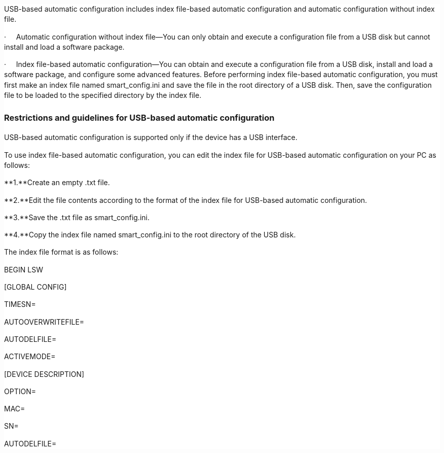 USB-based automatic configuration includes
index file-based automatic configuration and automatic configuration without
index file. 

·     Automatic configuration
without index file—You can only obtain and
execute a configuration file from a USB disk but cannot install and load a
software package. 

·     Index file-based automatic
configuration—You can obtain and execute a
configuration file from a USB disk, install and load a software package, and
configure some advanced features. Before performing index file-based automatic
configuration, you must first make an index file named smart\_config.ini
and save the file in the root directory of a USB disk. Then, save the
configuration file to be loaded to the specified directory by the index file. 

### Restrictions and guidelines for USB-based automatic configuration

USB-based automatic configuration is supported
only if the device has a USB interface.

To use index file-based automatic
configuration, you can edit the index file for USB-based automatic
configuration on your PC as follows:

**1\.**Create an empty .txt file. 

**2\.**Edit the file contents according to the format
of the index file for USB-based automatic configuration. 

**3\.**Save the .txt file as smart\_config.ini.

**4\.**Copy the index file named smart\_config.ini
to the root directory of the USB disk. 

The index file format is as follows:

BEGIN LSW

\[GLOBAL CONFIG]

TIMESN\=

AUTOOVERWRITEFILE\=

AUTODELFILE\=

ACTIVEMODE\=

\[DEVICE DESCRIPTION]

OPTION\=

MAC\=

SN\=

AUTODELFILE\=
